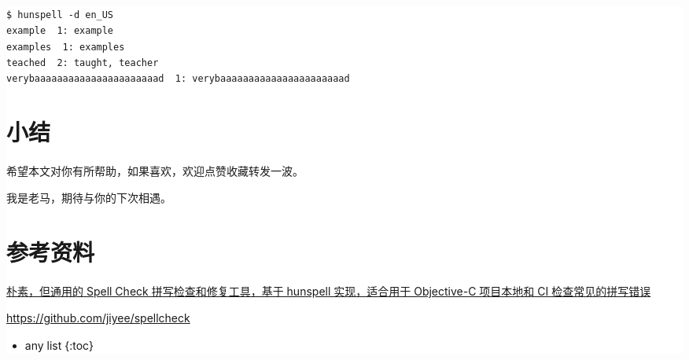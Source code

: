 ```
$ hunspell -d en_US
example  1: example
examples  1: examples
teached  2: taught, teacher
verybaaaaaaaaaaaaaaaaaaaaaad  1: verybaaaaaaaaaaaaaaaaaaaaaad
```

# 小结

希望本文对你有所帮助，如果喜欢，欢迎点赞收藏转发一波。

我是老马，期待与你的下次相遇。

# 参考资料

[朴素，但通用的 Spell Check 拼写检查和修复工具，基于 hunspell 实现，适合用于 Objective-C 项目本地和 CI 检查常见的拼写错误](https://github.com/jiyee/spellcheck)

https://github.com/jiyee/spellcheck

* any list
{:toc}